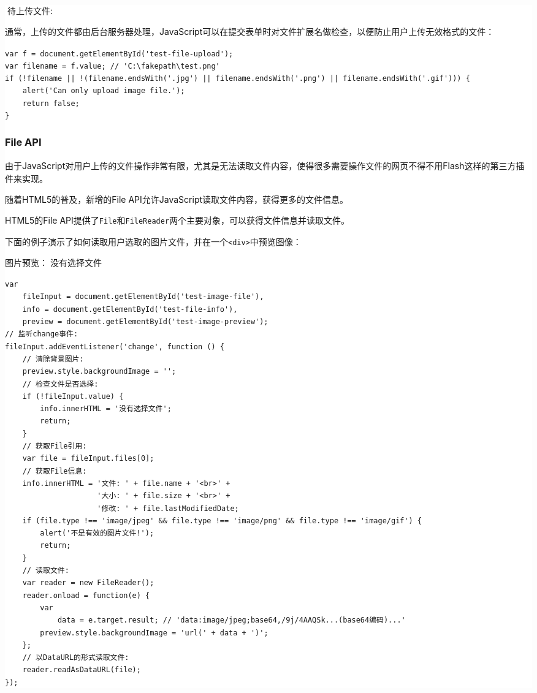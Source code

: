 ​            待上传文件: 

通常，上传的文件都由后台服务器处理，JavaScript可以在提交表单时对文件扩展名做检查，以便防止用户上传无效格式的文件：

```
var f = document.getElementById('test-file-upload');
var filename = f.value; // 'C:\fakepath\test.png'
if (!filename || !(filename.endsWith('.jpg') || filename.endsWith('.png') || filename.endsWith('.gif'))) {
    alert('Can only upload image file.');
    return false;
}

```

### File API

由于JavaScript对用户上传的文件操作非常有限，尤其是无法读取文件内容，使得很多需要操作文件的网页不得不用Flash这样的第三方插件来实现。

随着HTML5的普及，新增的File API允许JavaScript读取文件内容，获得更多的文件信息。

HTML5的File API提供了`File`和`FileReader`两个主要对象，可以获得文件信息并读取文件。

下面的例子演示了如何读取用户选取的图片文件，并在一个`<div>`中预览图像：

图片预览：            没有选择文件

```
var
    fileInput = document.getElementById('test-image-file'),
    info = document.getElementById('test-file-info'),
    preview = document.getElementById('test-image-preview');
// 监听change事件:
fileInput.addEventListener('change', function () {
    // 清除背景图片:
    preview.style.backgroundImage = '';
    // 检查文件是否选择:
    if (!fileInput.value) {
        info.innerHTML = '没有选择文件';
        return;
    }
    // 获取File引用:
    var file = fileInput.files[0];
    // 获取File信息:
    info.innerHTML = '文件: ' + file.name + '<br>' +
                     '大小: ' + file.size + '<br>' +
                     '修改: ' + file.lastModifiedDate;
    if (file.type !== 'image/jpeg' && file.type !== 'image/png' && file.type !== 'image/gif') {
        alert('不是有效的图片文件!');
        return;
    }
    // 读取文件:
    var reader = new FileReader();
    reader.onload = function(e) {
        var
            data = e.target.result; // 'data:image/jpeg;base64,/9j/4AAQSk...(base64编码)...'            
        preview.style.backgroundImage = 'url(' + data + ')';
    };
    // 以DataURL的形式读取文件:
    reader.readAsDataURL(file);
});

```
